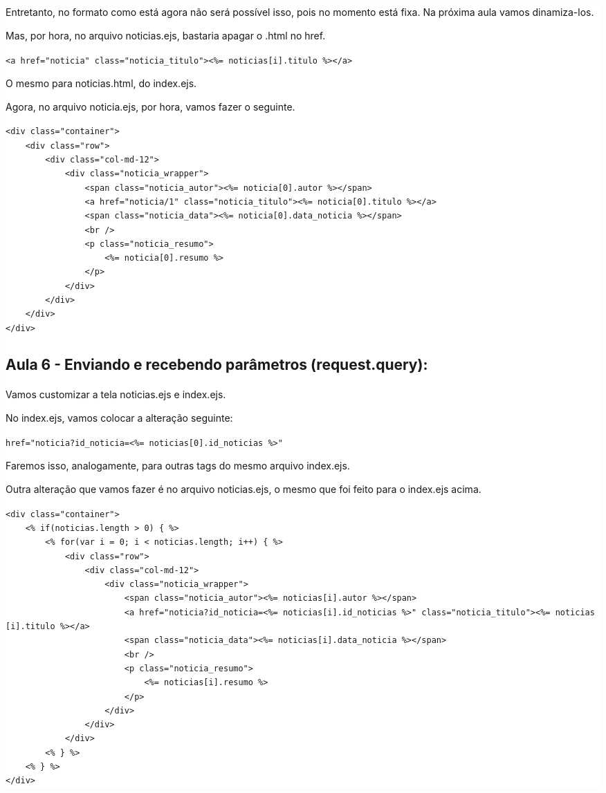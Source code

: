 Entretanto, no formato como está agora não será possível isso, pois no momento está fixa. Na próxima aula vamos dinamiza-los.

Mas, por hora, no arquivo noticias.ejs, bastaria apagar o .html no href.

    <a href="noticia" class="noticia_titulo"><%= noticias[i].titulo %></a>

O mesmo para noticias.html, do index.ejs.

Agora, no arquivo noticia.ejs, por hora, vamos fazer o seguinte.

    <div class="container">
        <div class="row">
            <div class="col-md-12">
                <div class="noticia_wrapper">
                    <span class="noticia_autor"><%= noticia[0].autor %></span>
                    <a href="noticia/1" class="noticia_titulo"><%= noticia[0].titulo %></a>
                    <span class="noticia_data"><%= noticia[0].data_noticia %></span>
                    <br />
                    <p class="noticia_resumo">
                        <%= noticia[0].resumo %>
                    </p>
                </div>
            </div>
        </div>
    </div>

## Aula 6 - Enviando e recebendo parâmetros (request.query):
Vamos customizar a tela noticias.ejs e index.ejs.

No index.ejs, vamos colocar a alteração seguinte:

    href="noticia?id_noticia=<%= noticias[0].id_noticias %>"

Faremos isso, analogamente, para outras tags do mesmo arquivo index.ejs.

Outra alteração que vamos fazer é no arquivo noticias.ejs, o mesmo que foi feito para o index.ejs acima.

    <div class="container">
        <% if(noticias.length > 0) { %>
            <% for(var i = 0; i < noticias.length; i++) { %>
                <div class="row">
                    <div class="col-md-12">
                        <div class="noticia_wrapper">
                            <span class="noticia_autor"><%= noticias[i].autor %></span>
                            <a href="noticia?id_noticia=<%= noticias[i].id_noticias %>" class="noticia_titulo"><%= noticias[i].titulo %></a>
                            <span class="noticia_data"><%= noticias[i].data_noticia %></span>
                            <br />
                            <p class="noticia_resumo">
                                <%= noticias[i].resumo %>
                            </p>
                        </div>
                    </div>
                </div>
            <% } %>
        <% } %>
    </div>
